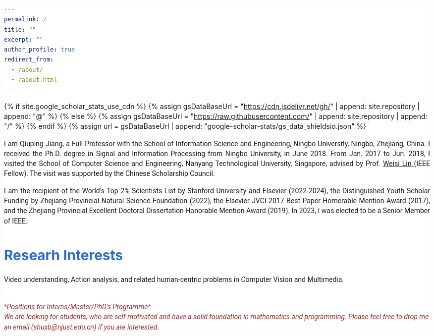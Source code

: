 ```yaml
---
permalink: /
title: ""
excerpt: ""
author_profile: true
redirect_from: 
  - /about/
  - /about.html
---
```


{% if site.google_scholar_stats_use_cdn %}
{% assign gsDataBaseUrl = "https://cdn.jsdelivr.net/gh/" | append: site.repository | append: "@" %}
{% else %}
{% assign gsDataBaseUrl = "https://raw.githubusercontent.com/" | append: site.repository | append: "/" %}
{% endif %}
{% assign url = gsDataBaseUrl | append: "google-scholar-stats/gs_data_shieldsio.json" %}

<span class='anchor' id='about-me'></span>


<p style="text-align: justify;font-family: Roboto;">
I am Qiuping Jiang, a Full Professor with the School of Information Science and Engineering, Ningbo University, Ningbo, Zhejiang, China. I received the Ph.D. degree in Signal and Information Processing from Ningbo University, in June 2018. From Jan. 2017 to Jun. 2018, I visited the School of Computer Science and Engineering, Nanyang Technological University, Singapore, advised by  Prof. <a href = "https://personal.ntu.edu.sg/wslin/Home.html" target = "_blank"> Weisi Lin </a> (IEEE Fellow). The visit was supported by the Chinese Scholarship Council.
</p>
<p style="text-align: justify;font-family: Roboto;">
I am the recipient of the World's Top 2% Scientists List by Stanford University and Elsevier (2022-2024), the Distinguished Youth Scholar Funding by Zhejiang Provincial Natural Science Foundation (2022), the Elsevier JVCI 2017 Best Paper Hornerable Mention Award (2017), and the Zhejiang Provincial Excellent Doctoral Dissertation Honorable Mention Award (2019). In 2023, I was elected to be a Senior Member of IEEE.
</p>
<span class='anchor' id='r-interests'></span>




# <font color="#2B6ADD" > Researh Interests </font>
<p style="font-family: Roboto;">
Video understanding, Action analysis, and related human-centric problems in Computer Vision and Multimedia.</p>
<br>
<font color=Brown>
<i style="font-family: Roboto;">*Positions for Interns/Master/PhD's Programme*</i>
<br>
 <i style="font-family: Roboto;">We are looking for students, who are self-motivated and have a solid foundation in mathematics and programming. Please feel free to drop me an email (shuxb@njust.edu.cn) if you are interested.</i>
</font>
